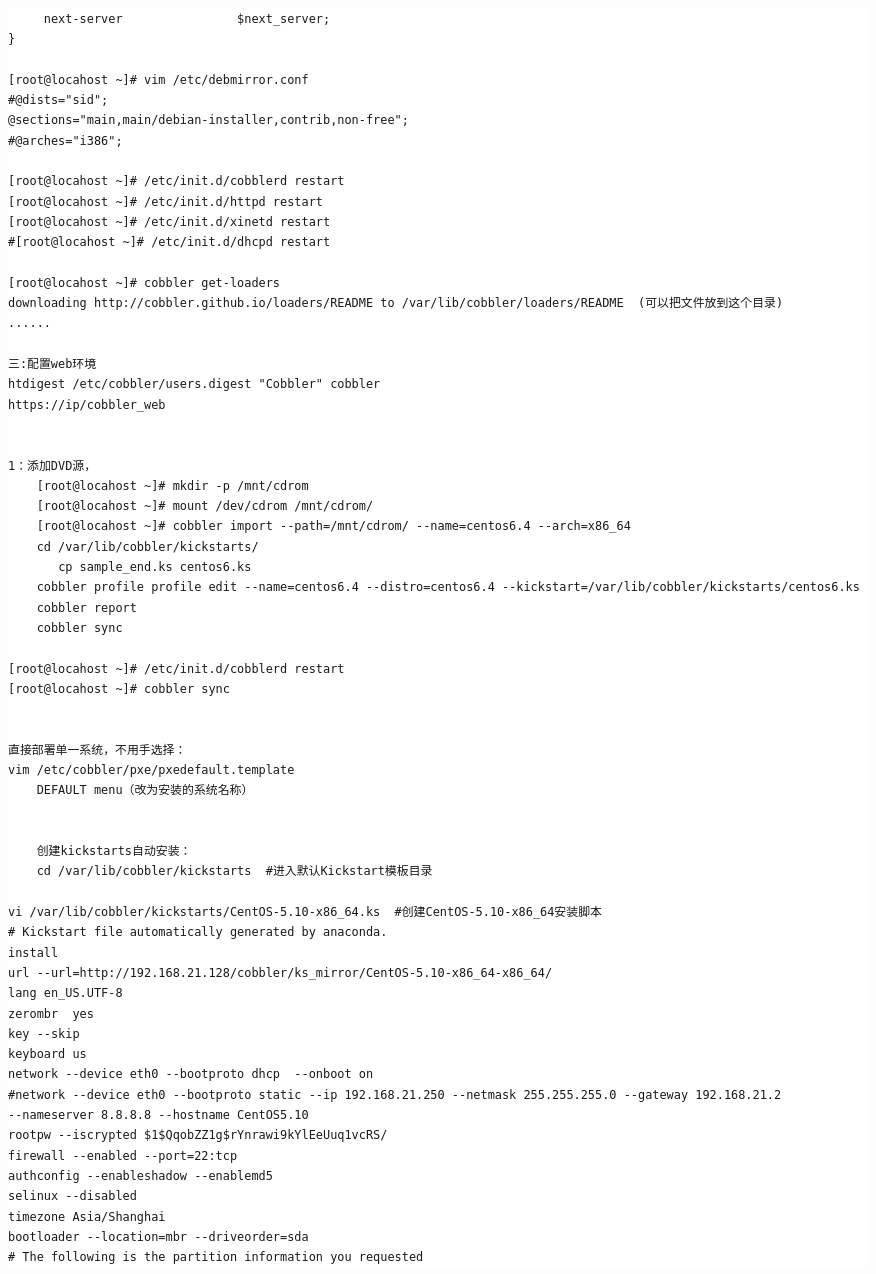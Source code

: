          next-server                $next_server;
    }

    [root@locahost ~]# vim /etc/debmirror.conf
    #@dists="sid";
    @sections="main,main/debian-installer,contrib,non-free";
    #@arches="i386";

    [root@locahost ~]# /etc/init.d/cobblerd restart
    [root@locahost ~]# /etc/init.d/httpd restart
    [root@locahost ~]# /etc/init.d/xinetd restart
    #[root@locahost ~]# /etc/init.d/dhcpd restart

    [root@locahost ~]# cobbler get-loaders
    downloading http://cobbler.github.io/loaders/README to /var/lib/cobbler/loaders/README  (可以把文件放到这个目录)
    ......

    三:配置web环境
    htdigest /etc/cobbler/users.digest "Cobbler" cobbler
    https://ip/cobbler_web


    1：添加DVD源，
        [root@locahost ~]# mkdir -p /mnt/cdrom
        [root@locahost ~]# mount /dev/cdrom /mnt/cdrom/
        [root@locahost ~]# cobbler import --path=/mnt/cdrom/ --name=centos6.4 --arch=x86_64
        cd /var/lib/cobbler/kickstarts/
           cp sample_end.ks centos6.ks
        cobbler profile profile edit --name=centos6.4 --distro=centos6.4 --kickstart=/var/lib/cobbler/kickstarts/centos6.ks
        cobbler report
        cobbler sync

    [root@locahost ~]# /etc/init.d/cobblerd restart
    [root@locahost ~]# cobbler sync


    直接部署单一系统，不用手选择：
    vim /etc/cobbler/pxe/pxedefault.template
        DEFAULT menu（改为安装的系统名称）


        创建kickstarts自动安装：
        cd /var/lib/cobbler/kickstarts  #进入默认Kickstart模板目录

    vi /var/lib/cobbler/kickstarts/CentOS-5.10-x86_64.ks  #创建CentOS-5.10-x86_64安装脚本
    # Kickstart file automatically generated by anaconda.
    install
    url --url=http://192.168.21.128/cobbler/ks_mirror/CentOS-5.10-x86_64-x86_64/
    lang en_US.UTF-8
    zerombr  yes
    key --skip
    keyboard us
    network --device eth0 --bootproto dhcp  --onboot on
    #network --device eth0 --bootproto static --ip 192.168.21.250 --netmask 255.255.255.0 --gateway 192.168.21.2 
    --nameserver 8.8.8.8 --hostname CentOS5.10
    rootpw --iscrypted $1$QqobZZ1g$rYnrawi9kYlEeUuq1vcRS/
    firewall --enabled --port=22:tcp
    authconfig --enableshadow --enablemd5
    selinux --disabled
    timezone Asia/Shanghai
    bootloader --location=mbr --driveorder=sda
    # The following is the partition information you requested